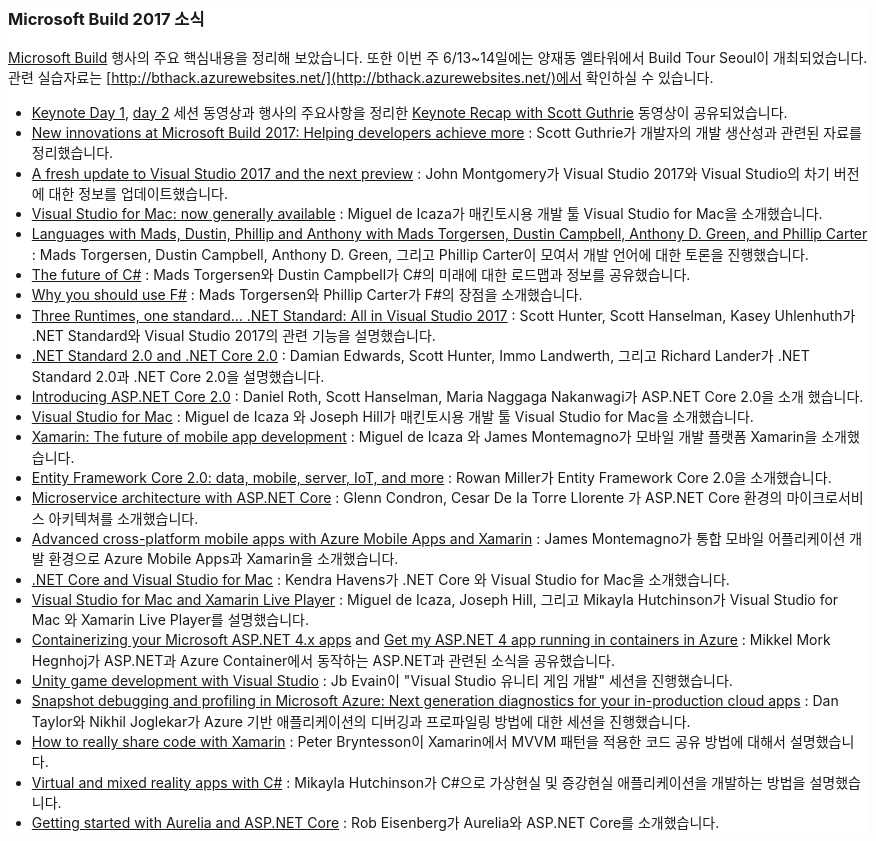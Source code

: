 ### Microsoft Build 2017 소식

[Microsoft Build](https://build.microsoft.com/) 행사의 주요 핵심내용을 정리해 보았습니다. 또한 이번 주 6/13~14일에는 양재동 엘타워에서 Build Tour Seoul이 개최되었습니다. 관련 실습자료는 [http://bthack.azurewebsites.net/](http://bthack.azurewebsites.net/)에서 확인하실 수 있습니다.

* [Keynote Day 1](https://channel9.msdn.com/Events/Build/2017/KEY01), [day 2](https://channel9.msdn.com/Events/Build/2017/KEY02) 세션 동영상과 행사의 주요사항을 정리한 [Keynote Recap with Scott Guthrie](https://channel9.msdn.com/Events/Build/2017/C9L01) 동영상이 공유되었습니다.
* [New innovations at Microsoft Build 2017: Helping developers achieve more](https://azure.microsoft.com/en-us/blog/new-innovations-at-microsoft-build-2017-helping-developers-achieve-more/) : Scott Guthrie가 개발자의 개발 생산성과 관련된 자료를 정리했습니다.
* [A fresh update to Visual Studio 2017 and the next preview](https://blogs.msdn.microsoft.com/visualstudio/2017/05/10/update-to-visual-studio-2017-and-next-preview/) : John Montgomery가 Visual Studio 2017와 Visual Studio의 차기 버전에 대한 정보를 업데이트했습니다.
* [Visual Studio for Mac: now generally available](https://blogs.msdn.microsoft.com/visualstudio/2017/05/10/visual-studio-for-mac-now-generally-available/) : Miguel de Icaza가 매킨토시용 개발 툴 Visual Studio for Mac을 소개했습니다.
* [Languages with Mads, Dustin, Phillip and Anthony with Mads Torgersen, Dustin Campbell, Anthony D. Green, and Phillip Carter](https://channel9.msdn.com/Events/Build/2017/C9L21) : Mads Torgersen, Dustin Campbell, Anthony D. Green, 그리고 Phillip Carter이 모여서 개발 언어에 대한 토론을 진행했습니다.
* [The future of C#](https://channel9.msdn.com/Events/Build/2017/B8104) : Mads Torgersen와 Dustin Campbell가 C#의 미래에 대한 로드맵과 정보를 공유했습니다. 
* [Why you should use F#](https://channel9.msdn.com/Events/Build/2017/T6064) : Mads Torgersen와 Phillip Carter가 F#의 장점을 소개했습니다.
* [Three Runtimes, one standard… .NET Standard: All in Visual Studio 2017](https://channel9.msdn.com/Events/Build/2017/B8001) : Scott Hunter, Scott Hanselman, Kasey Uhlenhuth가 .NET Standard와 Visual Studio 2017의 관련 기능을 설명했습니다.
* [.NET Standard 2.0 and .NET Core 2.0](https://channel9.msdn.com/Events/Build/2017/C9L18) : Damian Edwards, Scott Hunter, Immo Landwerth, 그리고 Richard Lander가 .NET Standard 2.0과 .NET Core 2.0을 설명했습니다.
* [Introducing ASP.NET Core 2.0](https://channel9.msdn.com/Events/Build/2017/B8048) : Daniel Roth, Scott Hanselman, Maria Naggaga Nakanwagi가 ASP.NET Core 2.0을 소개 했습니다.
* [Visual Studio for Mac](https://channel9.msdn.com/Events/Build/2017/B8095) : Miguel de Icaza 와 Joseph Hill가 매킨토시용 개발 툴 Visual Studio for Mac을 소개했습니다.
* [Xamarin: The future of mobile app development](https://channel9.msdn.com/Events/Build/2017/B8103) : Miguel de Icaza 와 James Montemagno가 모바일 개발 플랫폼 Xamarin을 소개했습니다.
* [Entity Framework Core 2.0: data, mobile, server, IoT, and more](https://channel9.msdn.com/Events/Build/2017/B8050) : Rowan Miller가 Entity Framework Core 2.0을 소개했습니다.
* [Microservice architecture with ASP.NET Core](https://channel9.msdn.com/Events/Build/2017/T6051) : Glenn Condron, Cesar De Ia Torre Llorente 가 ASP.NET Core 환경의 마이크로서비스 아키텍쳐를 소개했습니다.
* [Advanced cross-platform mobile apps with Azure Mobile Apps and Xamarin](https://channel9.msdn.com/Events/Build/2017/P4121) : James Montemagno가 통합 모바일 어플리케이션 개발 환경으로 Azure Mobile Apps과 Xamarin을 소개했습니다.
* [.NET Core and Visual Studio for Mac](https://channel9.msdn.com/Events/Build/2017/P4187) : Kendra Havens가 .NET Core 와 Visual Studio for Mac을 소개했습니다.
* [Visual Studio for Mac and Xamarin Live Player](https://channel9.msdn.com/Events/Build/2017/C9L24) : Miguel de Icaza, Joseph Hill, 그리고 Mikayla Hutchinson가 Visual Studio for Mac 와 Xamarin Live Player를 설명했습니다.
* [Containerizing your Microsoft ASP.NET 4.x apps](https://channel9.msdn.com/Events/Build/2017/T6001) and [Get my ASP.NET 4 app running in containers in Azure](https://channel9.msdn.com/Events/Build/2017/P4107) : Mikkel Mork Hegnhoj가 ASP.NET과 Azure Container에서 동작하는 ASP.NET과 관련된 소식을 공유했습니다.
* [Unity game development with Visual Studio](https://channel9.msdn.com/Events/Build/2017/T6083) : Jb Evain이 "Visual Studio 유니티 게임 개발" 세션을 진행했습니다.
* [Snapshot debugging and profiling in Microsoft Azure: Next generation diagnostics for your in-production cloud apps](https://channel9.msdn.com/Events/Build/2017/B8027) : Dan Taylor와 Nikhil Joglekar가 Azure 기반 애플리케이션의 디버깅과 프로파일링 방법에 대한 세션을 진행했습니다.
* [How to really share code with Xamarin](https://channel9.msdn.com/Events/Build/2017/T6998) : Peter Bryntesson이 Xamarin에서 MVVM 패턴을 적용한 코드 공유 방법에 대해서 설명했습니다.
* [Virtual and mixed reality apps with C#](https://channel9.msdn.com/Events/Build/2017/T6052) : Mikayla Hutchinson가 C#으로 가상현실 및 증강현실 애플리케이션을 개발하는 방법을 설명했습니다.
* [Getting started with Aurelia and ASP.NET Core](https://channel9.msdn.com/Events/Build/2017/T6032) : Rob Eisenberg가 Aurelia와 ASP.NET Core를 소개했습니다.